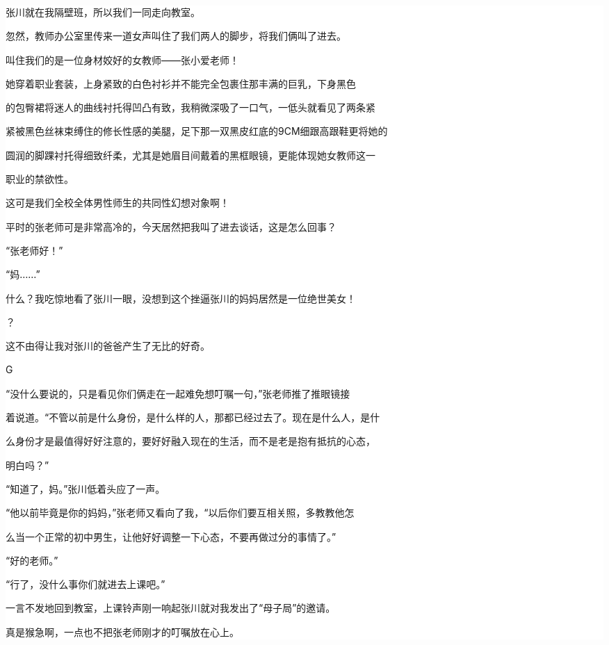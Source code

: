 

张川就在我隔壁班，所以我们一同走向教室。

忽然，教师办公室里传来一道女声叫住了我们两人的脚步，将我们俩叫了进去。



叫住我们的是一位身材姣好的女教师——张小爱老师！



她穿着职业套装，上身紧致的白色衬衫并不能完全包裹住那丰满的巨乳，下身黑色

的包臀裙将迷人的曲线衬托得凹凸有致，我稍微深吸了一口气，一低头就看见了两条紧

紧被黑色丝袜束缚住的修长性感的美腿，足下那一双黑皮红底的9CM细跟高跟鞋更将她的

圆润的脚踝衬托得细致纤柔，尤其是她眉目间戴着的黑框眼镜，更能体现她女教师这一

职业的禁欲性。

这可是我们全校全体男性师生的共同性幻想对象啊！

平时的张老师可是非常高冷的，今天居然把我叫了进去谈话，这是怎么回事？

“张老师好！”

“妈……”



什么？我吃惊地看了张川一眼，没想到这个挫逼张川的妈妈居然是一位绝世美女！

？



这不由得让我对张川的爸爸产生了无比的好奇。

G



“没什么要说的，只是看见你们俩走在一起难免想叮嘱一句，”张老师推了推眼镜接

着说道。“不管以前是什么身份，是什么样的人，那都已经过去了。现在是什么人，是什

么身份才是最值得好好注意的，要好好融入现在的生活，而不是老是抱有抵抗的心态，

明白吗？”



“知道了，妈。”张川低着头应了一声。

“他以前毕竟是你的妈妈，”张老师又看向了我，“以后你们要互相关照，多教教他怎

么当一个正常的初中男生，让他好好调整一下心态，不要再做过分的事情了。”

“好的老师。”

“行了，没什么事你们就进去上课吧。”



一言不发地回到教室，上课铃声刚一响起张川就对我发出了“母子局”的邀请。

真是猴急啊，一点也不把张老师刚才的叮嘱放在心上。
